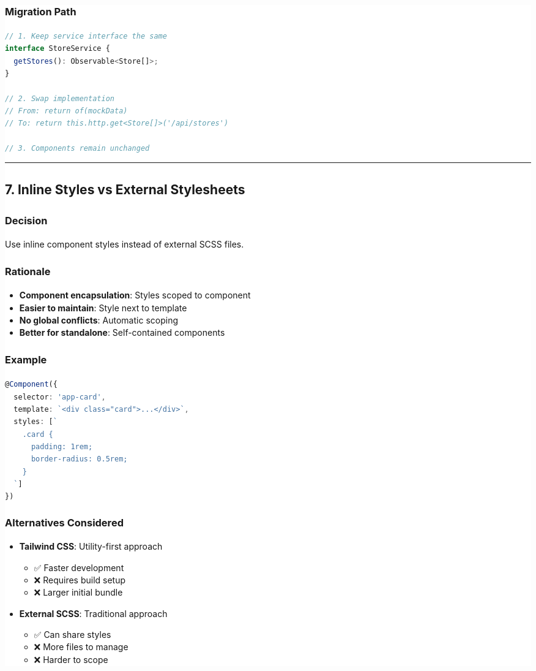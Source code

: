 ### Migration Path

```typescript
// 1. Keep service interface the same
interface StoreService {
  getStores(): Observable<Store[]>;
}

// 2. Swap implementation
// From: return of(mockData)
// To: return this.http.get<Store[]>('/api/stores')

// 3. Components remain unchanged
```

---

## 7. Inline Styles vs External Stylesheets

### Decision
Use inline component styles instead of external SCSS files.

### Rationale
- **Component encapsulation**: Styles scoped to component
- **Easier to maintain**: Style next to template
- **No global conflicts**: Automatic scoping
- **Better for standalone**: Self-contained components

### Example

```typescript
@Component({
  selector: 'app-card',
  template: `<div class="card">...</div>`,
  styles: [`
    .card {
      padding: 1rem;
      border-radius: 0.5rem;
    }
  `]
})
```

### Alternatives Considered
- **Tailwind CSS**: Utility-first approach
  - ✅ Faster development
  - ❌ Requires build setup
  - ❌ Larger initial bundle

- **External SCSS**: Traditional approach
  - ✅ Can share styles
  - ❌ More files to manage
  - ❌ Harder to scope
